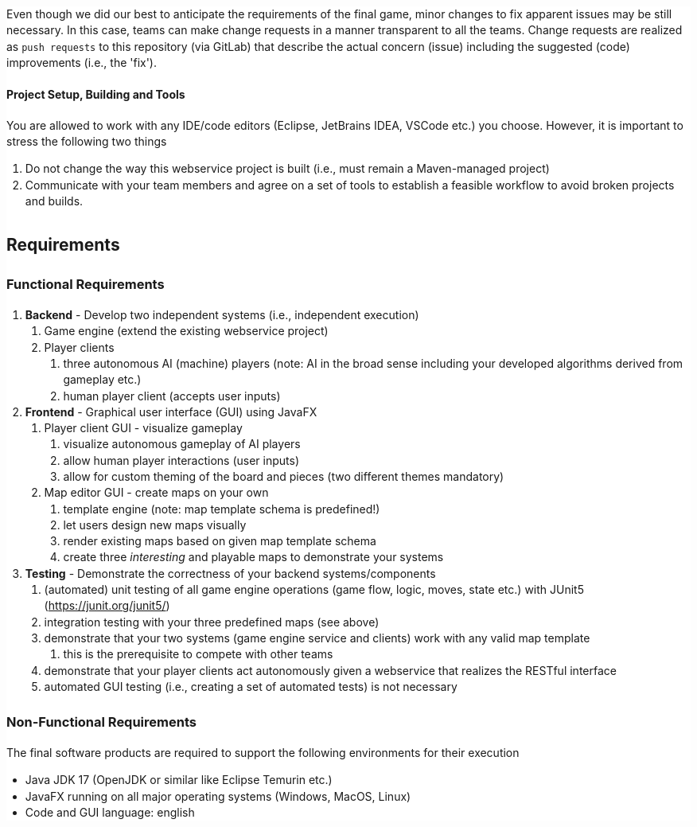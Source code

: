Even though we did our best to anticipate the requirements of the final game, minor changes to fix apparent issues may be still necessary. In this case, teams can make change requests in a manner transparent to all the teams. Change requests are realized as `push requests` to this repository (via GitLab) that describe the actual concern (issue) including the suggested (code) improvements (i.e., the 'fix').

#### Project Setup, Building and Tools

You are allowed to work with any IDE/code editors (Eclipse, JetBrains IDEA, VSCode etc.) you choose. However, it is important to stress the following two things

1. Do not change the way this webservice project is built (i.e., must remain a Maven-managed project)
2. Communicate with your team members and agree on a set of tools to establish a feasible workflow to avoid broken projects and builds.


## Requirements

### Functional Requirements

1. **Backend** - Develop two independent systems (i.e., independent execution)
   1. Game engine (extend the existing webservice project)
   2. Player clients
      1. three autonomous AI (machine) players (note: AI in the broad sense including your developed algorithms derived from gameplay etc.)
      2. human player client (accepts user inputs)
2. **Frontend** - Graphical user interface (GUI) using JavaFX
   1. Player client GUI - visualize gameplay
      1. visualize autonomous gameplay of AI players
      2. allow human player interactions (user inputs)
      3. allow for custom theming of the board and pieces (two different themes mandatory)
   2. Map editor GUI - create maps on your own
      1. template engine (note: map template schema is predefined!)
      2. let users design new maps visually
      3. render existing maps based on given map template schema
      4. create three _interesting_ and playable maps to demonstrate your systems
3. **Testing** - Demonstrate the correctness of your backend systems/components
      1. (automated) unit testing of all game engine operations (game flow, logic, moves, state etc.) with JUnit5 (https://junit.org/junit5/)
      2. integration testing with your three predefined maps (see above)
      3. demonstrate that your two systems (game engine service and clients) work with any valid map template
         1. this is the prerequisite to compete with other teams
      4. demonstrate that your player clients act autonomously given a webservice that realizes the RESTful interface
      5. automated GUI testing (i.e., creating a set of automated tests) is not necessary

### Non-Functional Requirements

The final software products are required to support the following environments for their execution
* Java JDK 17 (OpenJDK or similar like Eclipse Temurin etc.)
* JavaFX running on all major operating systems (Windows, MacOS, Linux)
* Code and GUI language: english
